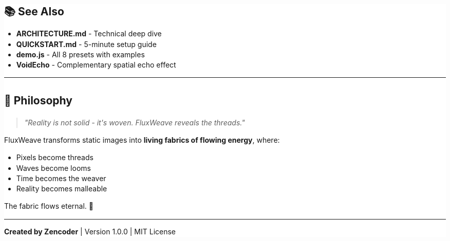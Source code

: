 
## 📚 See Also

- **ARCHITECTURE.md** - Technical deep dive
- **QUICKSTART.md** - 5-minute setup guide
- **demo.js** - All 8 presets with examples
- **VoidEcho** - Complementary spatial echo effect

---

## 🌊 Philosophy

> *"Reality is not solid - it's woven. FluxWeave reveals the threads."*

FluxWeave transforms static images into **living fabrics of flowing energy**, where:
- Pixels become threads
- Waves become looms
- Time becomes the weaver
- Reality becomes malleable

The fabric flows eternal. 🌊

---

**Created by Zencoder** | Version 1.0.0 | MIT License